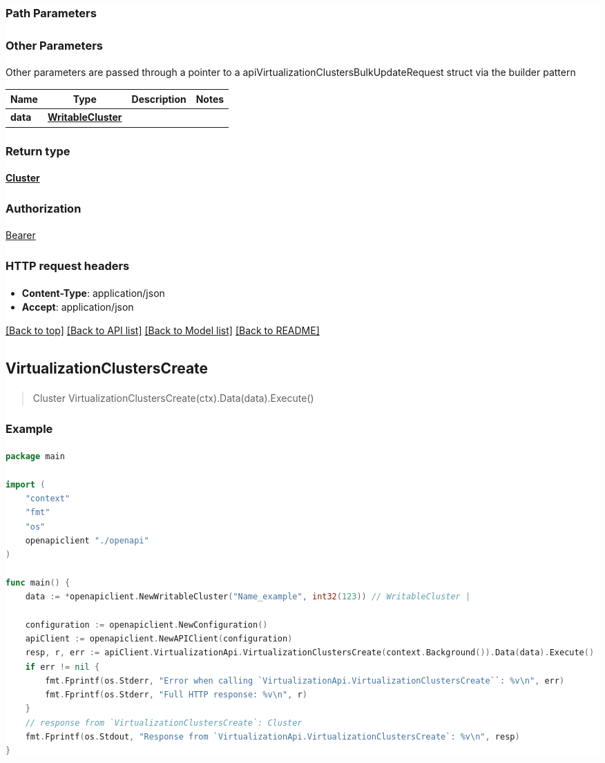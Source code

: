 ### Path Parameters



### Other Parameters

Other parameters are passed through a pointer to a apiVirtualizationClustersBulkUpdateRequest struct via the builder pattern


Name | Type | Description  | Notes
------------- | ------------- | ------------- | -------------
 **data** | [**WritableCluster**](WritableCluster.md) |  | 

### Return type

[**Cluster**](Cluster.md)

### Authorization

[Bearer](../README.md#Bearer)

### HTTP request headers

- **Content-Type**: application/json
- **Accept**: application/json

[[Back to top]](#) [[Back to API list]](../README.md#documentation-for-api-endpoints)
[[Back to Model list]](../README.md#documentation-for-models)
[[Back to README]](../README.md)


## VirtualizationClustersCreate

> Cluster VirtualizationClustersCreate(ctx).Data(data).Execute()



### Example

```go
package main

import (
    "context"
    "fmt"
    "os"
    openapiclient "./openapi"
)

func main() {
    data := *openapiclient.NewWritableCluster("Name_example", int32(123)) // WritableCluster | 

    configuration := openapiclient.NewConfiguration()
    apiClient := openapiclient.NewAPIClient(configuration)
    resp, r, err := apiClient.VirtualizationApi.VirtualizationClustersCreate(context.Background()).Data(data).Execute()
    if err != nil {
        fmt.Fprintf(os.Stderr, "Error when calling `VirtualizationApi.VirtualizationClustersCreate``: %v\n", err)
        fmt.Fprintf(os.Stderr, "Full HTTP response: %v\n", r)
    }
    // response from `VirtualizationClustersCreate`: Cluster
    fmt.Fprintf(os.Stdout, "Response from `VirtualizationApi.VirtualizationClustersCreate`: %v\n", resp)
}
```
